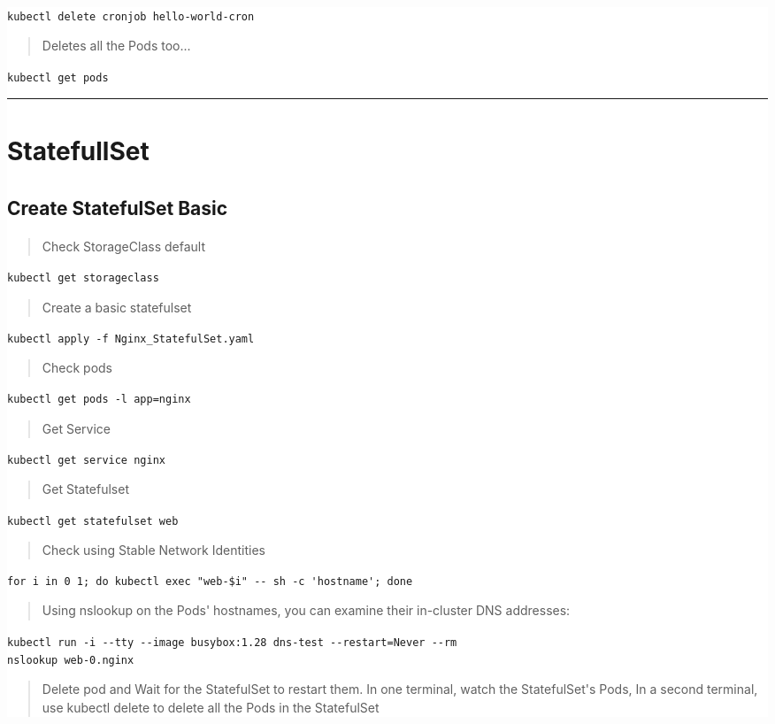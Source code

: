 ```shell
kubectl delete cronjob hello-world-cron
```

> Deletes all the Pods too...

```shell
kubectl get pods 
```
-----------
# StatefullSet

## Create StatefulSet Basic

> Check StorageClass default

```shell
kubectl get storageclass
```

> Create a basic statefulset

```shell
kubectl apply -f Nginx_StatefulSet.yaml
```

> Check pods

```shell
kubectl get pods -l app=nginx
```

> Get Service

```shell
kubectl get service nginx
```

> Get Statefulset

```shell
kubectl get statefulset web
```

> Check using Stable Network Identities

```shell
for i in 0 1; do kubectl exec "web-$i" -- sh -c 'hostname'; done
```

> Using nslookup on the Pods' hostnames, you can examine their in-cluster DNS addresses:

```shell
kubectl run -i --tty --image busybox:1.28 dns-test --restart=Never --rm
nslookup web-0.nginx
```

> Delete pod and Wait for the StatefulSet to restart them. In one terminal, watch the StatefulSet's Pods, In a second terminal, use kubectl delete to delete all the Pods in the StatefulSet
